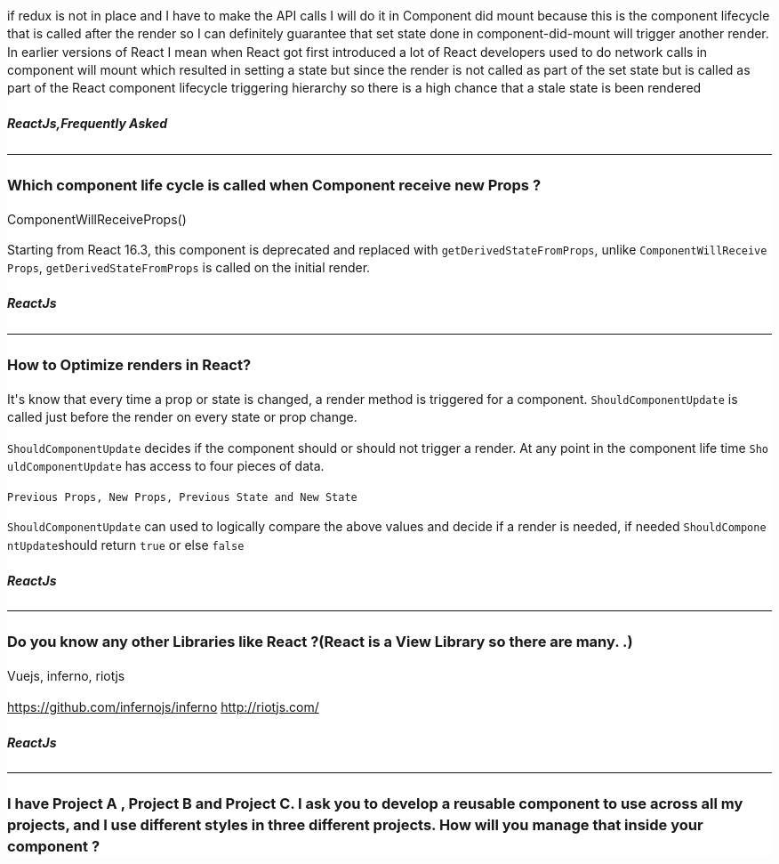 if redux is not in place and I have to make the API calls I will do it in Component did mount because this is the component lifecycle that is called after the render so I can definitely guarantee that set state done in component-did-mount will trigger another render. In earlier versions of React I mean when React got first introduced a lot of React developers used to do network calls in component will mount which resulted in setting a state but since the render is not called as part of the set state but is called as part of the React component lifecycle triggering hierarchy so there is a high chance that a stale state is been rendered

##### ReactJs,Frequently Asked

---

### Which component life cycle is called when Component receive new Props ?

ComponentWillReceiveProps()

Starting from React 16.3, this component is deprecated and replaced with `getDerivedStateFromProps`, unlike `ComponentWillReceiveProps`, `getDerivedStateFromProps` is called on the initial render.

##### ReactJs

---

### How to Optimize renders in React?

It's know that every time a prop or state is changed, a render method is triggered for a component. `ShouldComponentUpdate`
is called just before the render on every state or prop change.

`ShouldComponentUpdate` decides if the component should or should not trigger a render. At any point in the component life time `ShouldComponentUpdate` has access to four pieces of data.

`Previous Props, New Props, Previous State and New State`

`ShouldComponentUpdate` can used to logically compare the above values and decide if a render is needed, if needed `ShouldComponentUpdate`should return `true` or else `false`

##### ReactJs

---

### Do you know any other Libraries like React ?(React is a View Library so there are many. .)

Vuejs, inferno, riotjs

https://github.com/infernojs/inferno
http://riotjs.com/

##### ReactJs

---

### I have Project A , Project B and Project C. I ask you to develop a reusable component to use across all my projects, and I use different styles in three different projects. How will you manage that inside your component ?
